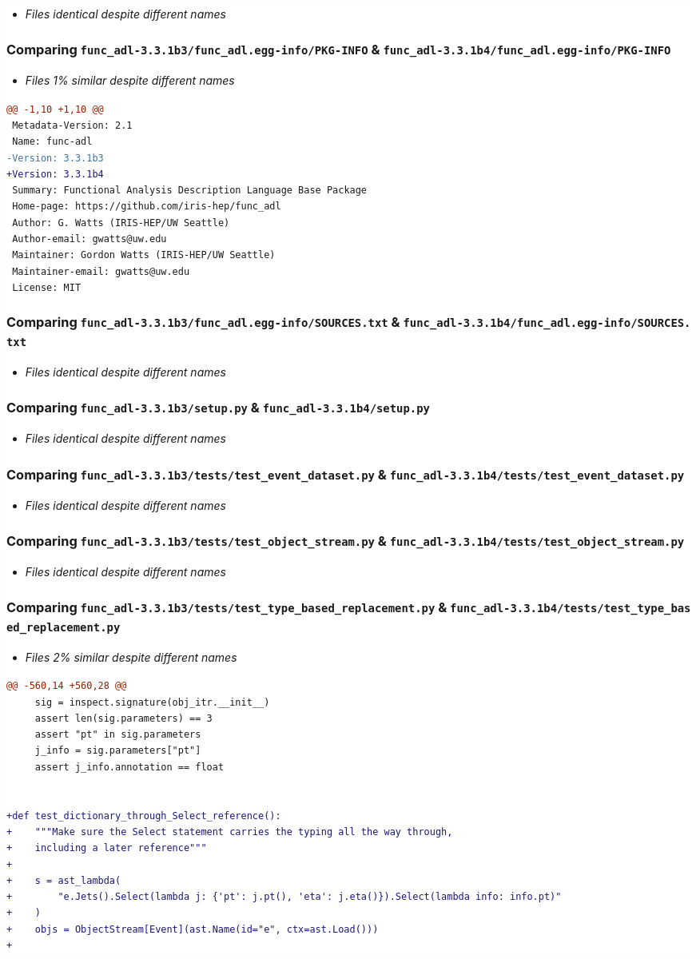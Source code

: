  * *Files identical despite different names*

### Comparing `func_adl-3.3.1b3/func_adl.egg-info/PKG-INFO` & `func_adl-3.3.1b4/func_adl.egg-info/PKG-INFO`

 * *Files 1% similar despite different names*

```diff
@@ -1,10 +1,10 @@
 Metadata-Version: 2.1
 Name: func-adl
-Version: 3.3.1b3
+Version: 3.3.1b4
 Summary: Functional Analysis Description Language Base Package
 Home-page: https://github.com/iris-hep/func_adl
 Author: G. Watts (IRIS-HEP/UW Seattle)
 Author-email: gwatts@uw.edu
 Maintainer: Gordon Watts (IRIS-HEP/UW Seattle)
 Maintainer-email: gwatts@uw.edu
 License: MIT
```

### Comparing `func_adl-3.3.1b3/func_adl.egg-info/SOURCES.txt` & `func_adl-3.3.1b4/func_adl.egg-info/SOURCES.txt`

 * *Files identical despite different names*

### Comparing `func_adl-3.3.1b3/setup.py` & `func_adl-3.3.1b4/setup.py`

 * *Files identical despite different names*

### Comparing `func_adl-3.3.1b3/tests/test_event_dataset.py` & `func_adl-3.3.1b4/tests/test_event_dataset.py`

 * *Files identical despite different names*

### Comparing `func_adl-3.3.1b3/tests/test_object_stream.py` & `func_adl-3.3.1b4/tests/test_object_stream.py`

 * *Files identical despite different names*

### Comparing `func_adl-3.3.1b3/tests/test_type_based_replacement.py` & `func_adl-3.3.1b4/tests/test_type_based_replacement.py`

 * *Files 2% similar despite different names*

```diff
@@ -560,14 +560,28 @@
     sig = inspect.signature(obj_itr.__init__)
     assert len(sig.parameters) == 3
     assert "pt" in sig.parameters
     j_info = sig.parameters["pt"]
     assert j_info.annotation == float
 
 
+def test_dictionary_through_Select_reference():
+    """Make sure the Select statement carries the typing all the way through,
+    including a later reference"""
+
+    s = ast_lambda(
+        "e.Jets().Select(lambda j: {'pt': j.pt(), 'eta': j.eta()}).Select(lambda info: info.pt)"
+    )
+    objs = ObjectStream[Event](ast.Name(id="e", ctx=ast.Load()))
+
```